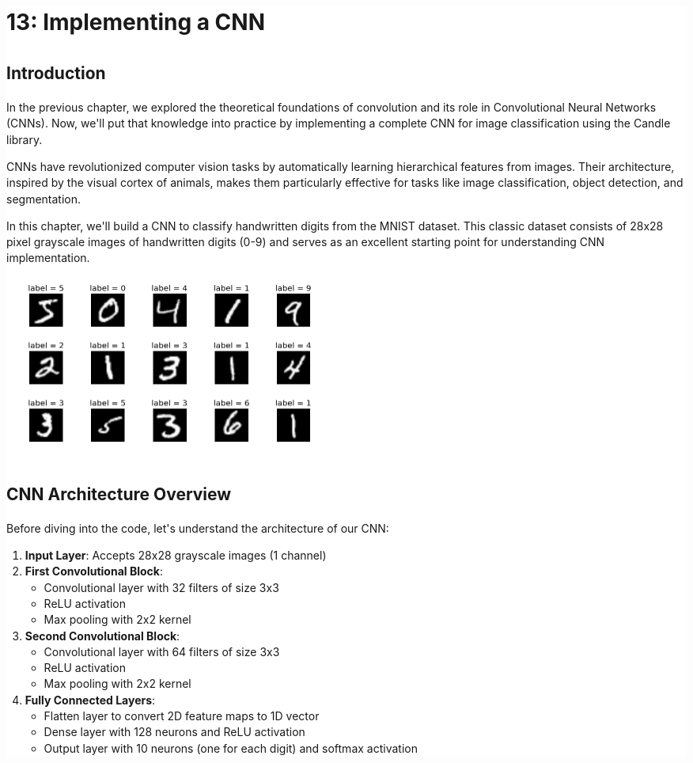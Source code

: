 # 13: Implementing a CNN

## Introduction

In the previous chapter, we explored the theoretical foundations of convolution and its role in Convolutional Neural Networks (CNNs). Now, we'll put that knowledge into practice by implementing a complete CNN for image classification using the Candle library.

CNNs have revolutionized computer vision tasks by automatically learning hierarchical features from images. Their architecture, inspired by the visual cortex of animals, makes them particularly effective for tasks like image classification, object detection, and segmentation.

In this chapter, we'll build a CNN to classify handwritten digits from the MNIST dataset. This classic dataset consists of 28x28 pixel grayscale images of handwritten digits (0-9) and serves as an excellent starting point for understanding CNN implementation.


<img src="images/mnist_dataset.png" width="400">




## CNN Architecture Overview

Before diving into the code, let's understand the architecture of our CNN:

1. **Input Layer**: Accepts 28x28 grayscale images (1 channel)
2. **First Convolutional Block**:
   - Convolutional layer with 32 filters of size 3x3
   - ReLU activation
   - Max pooling with 2x2 kernel
3. **Second Convolutional Block**:
   - Convolutional layer with 64 filters of size 3x3
   - ReLU activation
   - Max pooling with 2x2 kernel
4. **Fully Connected Layers**:
   - Flatten layer to convert 2D feature maps to 1D vector
   - Dense layer with 128 neurons and ReLU activation
   - Output layer with 10 neurons (one for each digit) and softmax activation
